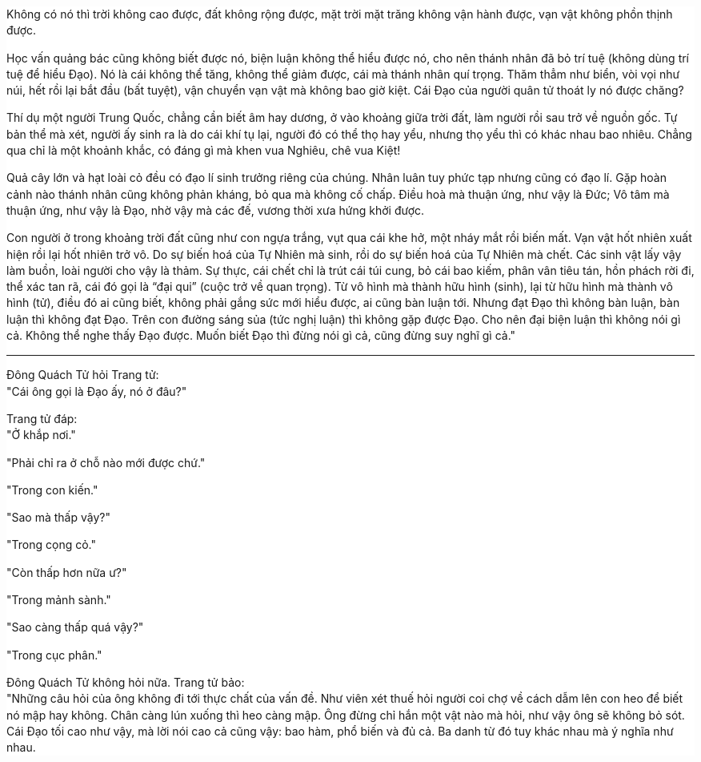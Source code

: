 Không có nó thì trời không cao được, đất không rộng được, mặt trời mặt trăng
không vận hành được, vạn vật không phồn thịnh được.

Học vấn quảng bác cũng không biết được nó, biện luận không thể hiểu được nó, cho
nên thánh nhân đã bỏ trí tuệ (không dùng trí tuệ để hiểu Đạo). Nó là cái không
thể tăng, không thể giảm được, cái mà thánh nhân quí trọng. Thăm thẳm như biển,
vòi vọi như núi, hết rồi lại bắt đầu (bất tuyệt), vận chuyển vạn vật mà không
bao giờ kiệt. Cái Đạo của người quân tử thoát ly nó được chăng?

Thí dụ một người Trung Quốc, chẳng cần biết âm hay dương, ở vào khoảng giữa trời
đất, làm người rồi sau trở về nguồn gốc. Tự bản thể mà xét, người ấy sinh ra là
do cái khí tụ lại, người đó có thể thọ hay yểu, nhưng thọ yểu thì có khác nhau
bao nhiêu. Chẳng qua chỉ là một khoảnh khắc, có đáng gì mà khen vua Nghiêu, chê
vua Kiệt!

Quả cây lớn và hạt loài cỏ đều có đạo lí sinh trưởng riêng của chúng. Nhân luân
tuy phức tạp nhưng cũng có đạo lí. Gặp hoàn cảnh nào thánh nhân cũng không phản
kháng, bỏ qua mà không cố chấp. Điều hoà mà thuận ứng, như vậy là Đức; Vô tâm mà
thuận ứng, như vậy là Đạo, nhờ vậy mà các đế, vương thời xưa hứng khởi được.

Con người ở trong khoảng trời đất cũng như con ngựa trắng, vụt qua cái khe hở,
một nháy mắt rồi biến mất. Vạn vật hốt nhiên xuất hiện rồi lại hốt nhiên trở vô.
Do sự biến hoá của Tự Nhiên mà sinh, rồi do sự biến hoá của Tự Nhiên mà chết.
Các sinh vật lấy vậy làm buồn, loài người cho vậy là thảm. Sự thực, cái chết chỉ
là trút cái túi cung, bỏ cái bao kiếm, phân vân tiêu tán, hồn phách rời đi, thể
xác tan rã, cái đó gọi là “đại qui” (cuộc trở về quan trọng). Từ vô hình mà
thành hữu hình (sinh), lại từ hữu hình mà thành vô hình (tử), điều đó ai cũng
biết, không phải gắng sức mới hiểu được, ai cũng bàn luận tới. Nhưng đạt Đạo thì
không bàn luận, bàn luận thì không đạt Đạo. Trên con đường sáng sủa (tức nghị
luận) thì không gặp được Đạo. Cho nên đại biện luận thì không nói gì cả. Không
thể nghe thấy Đạo được. Muốn biết Đạo thì đừng nói gì cả, cũng đừng suy nghĩ gì
cả."

***

Đông Quách Tử hỏi Trang tử:  
"Cái ông gọi là Đạo ấy, nó ở đâu?"

Trang tử đáp:  
"Ở khắp nơi."

"Phải chỉ ra ở chỗ nào mới được chứ."

"Trong con kiến."

"Sao mà thấp vậy?"

"Trong cọng cỏ."

"Còn thấp hơn nữa ư?"

"Trong mảnh sành."

"Sao càng thấp quá vậy?"

"Trong cục phân."

Đông Quách Tử không hỏi nữa. Trang tử bảo:  
"Những câu hỏi của ông không đi tới thực chất của vấn đề. Như viên xét thuế hỏi
người coi chợ về cách dẫm lên con heo để biết nó mập hay không. Chân càng lún
xuống thì heo càng mập. Ông đừng chỉ hắn một vật nào mà hỏi, như vậy ông sẽ
không bỏ sót. Cái Đạo tối cao như vậy, mà lời nói cao cả cũng vậy: bao hàm, phổ
biến và đủ cả. Ba danh từ đó tuy khác nhau mà ý nghĩa như nhau.
